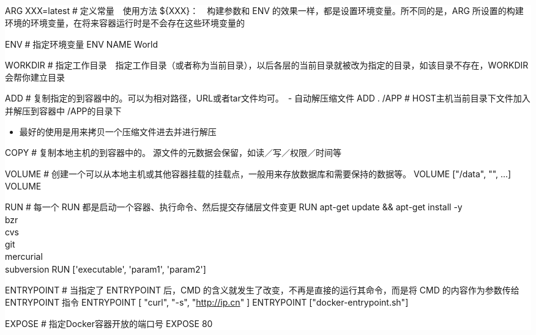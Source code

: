 ARG XXX=latest      # 定义常量　使用方法 ${XXX}：　构建参数和 ENV 的效果一样，都是设置环境变量。所不同的是，ARG 所设置的构建环境的环境变量，在将来容器运行时是不会存在这些环境变量的
```
```
ENV                 # 指定环境变量
ENV NAME World
```
```
WORKDIR             # 指定工作目录　指定工作目录（或者称为当前目录），以后各层的当前目录就被改为指定的目录，如该目录不存在，WORKDIR 会帮你建立目录

```
```
ADD                 # 复制指定的到容器中的。可以为相对路径，URL或者tar文件均可。　- 自动解压缩文件
ADD . /APP          # HOST主机当前目录下文件加入并解压到容器中 /APP的目录下
- 最好的使用是用来拷贝一个压缩文件进去并进行解压
```
```
COPY                # 复制本地主机的到容器中的。 源文件的元数据会保留，如读／写／权限／时间等
```
```
VOLUME              # 创建一个可以从本地主机或其他容器挂载的挂载点，一般用来存放数据库和需要保持的数据等。
VOLUME ["/data", "", ...]
VOLUME <path>
```
```
RUN                 # 每一个 RUN 都是启动一个容器、执行命令、然后提交存储层文件变更
RUN apt-get update && apt-get install -y \
  bzr \
  cvs \
  git \
  mercurial \
  subversion
RUN ['executable', 'param1', 'param2']
```
```
ENTRYPOINT          # 当指定了 ENTRYPOINT 后，CMD 的含义就发生了改变，不再是直接的运行其命令，而是将 CMD 的内容作为参数传给 ENTRYPOINT 指令
ENTRYPOINT [ "curl", "-s", "http://ip.cn" ]
ENTRYPOINT ["docker-entrypoint.sh"]
```
```
EXPOSE              # 指定Docker容器开放的端口号
EXPOSE 80
```
```

```
```
